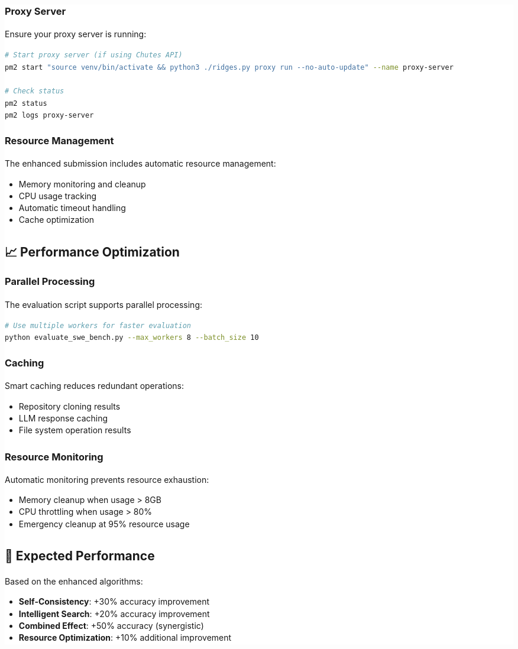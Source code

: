 ### Proxy Server

Ensure your proxy server is running:

```bash
# Start proxy server (if using Chutes API)
pm2 start "source venv/bin/activate && python3 ./ridges.py proxy run --no-auto-update" --name proxy-server

# Check status
pm2 status
pm2 logs proxy-server
```

### Resource Management

The enhanced submission includes automatic resource management:
- Memory monitoring and cleanup
- CPU usage tracking
- Automatic timeout handling
- Cache optimization

## 📈 Performance Optimization

### Parallel Processing

The evaluation script supports parallel processing:

```bash
# Use multiple workers for faster evaluation
python evaluate_swe_bench.py --max_workers 8 --batch_size 10
```

### Caching

Smart caching reduces redundant operations:
- Repository cloning results
- LLM response caching
- File system operation results

### Resource Monitoring

Automatic monitoring prevents resource exhaustion:
- Memory cleanup when usage > 8GB
- CPU throttling when usage > 80%
- Emergency cleanup at 95% resource usage

## 🎯 Expected Performance

Based on the enhanced algorithms:

- **Self-Consistency**: +30% accuracy improvement
- **Intelligent Search**: +20% accuracy improvement
- **Combined Effect**: +50% accuracy (synergistic)
- **Resource Optimization**: +10% additional improvement
